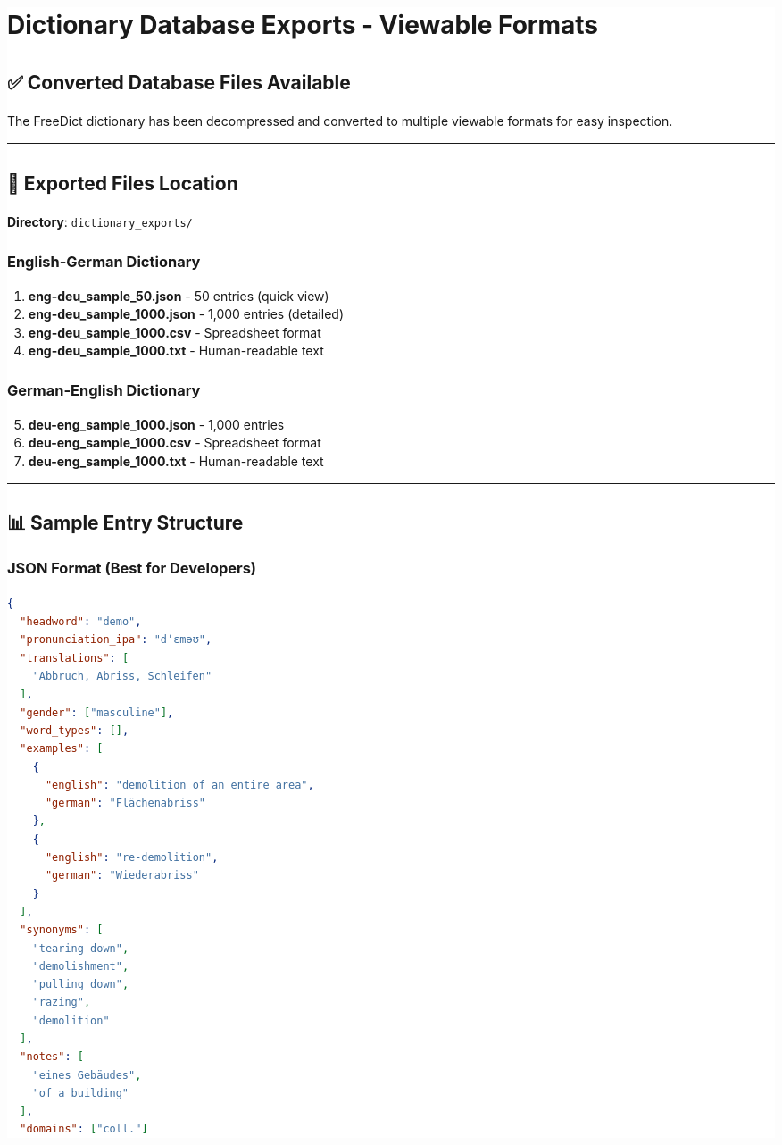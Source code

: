 # Dictionary Database Exports - Viewable Formats

## ✅ Converted Database Files Available

The FreeDict dictionary has been decompressed and converted to multiple viewable formats for easy inspection.

---

## 📁 Exported Files Location

**Directory**: `dictionary_exports/`

### English-German Dictionary
1. **eng-deu_sample_50.json** - 50 entries (quick view)
2. **eng-deu_sample_1000.json** - 1,000 entries (detailed)
3. **eng-deu_sample_1000.csv** - Spreadsheet format
4. **eng-deu_sample_1000.txt** - Human-readable text

### German-English Dictionary
5. **deu-eng_sample_1000.json** - 1,000 entries
6. **deu-eng_sample_1000.csv** - Spreadsheet format
7. **deu-eng_sample_1000.txt** - Human-readable text

---

## 📊 Sample Entry Structure

### JSON Format (Best for Developers)

```json
{
  "headword": "demo",
  "pronunciation_ipa": "dˈɛməʊ",
  "translations": [
    "Abbruch, Abriss, Schleifen"
  ],
  "gender": ["masculine"],
  "word_types": [],
  "examples": [
    {
      "english": "demolition of an entire area",
      "german": "Flächenabriss"
    },
    {
      "english": "re-demolition",
      "german": "Wiederabriss"
    }
  ],
  "synonyms": [
    "tearing down",
    "demolishment",
    "pulling down",
    "razing",
    "demolition"
  ],
  "notes": [
    "eines Gebäudes",
    "of a building"
  ],
  "domains": ["coll."]
```